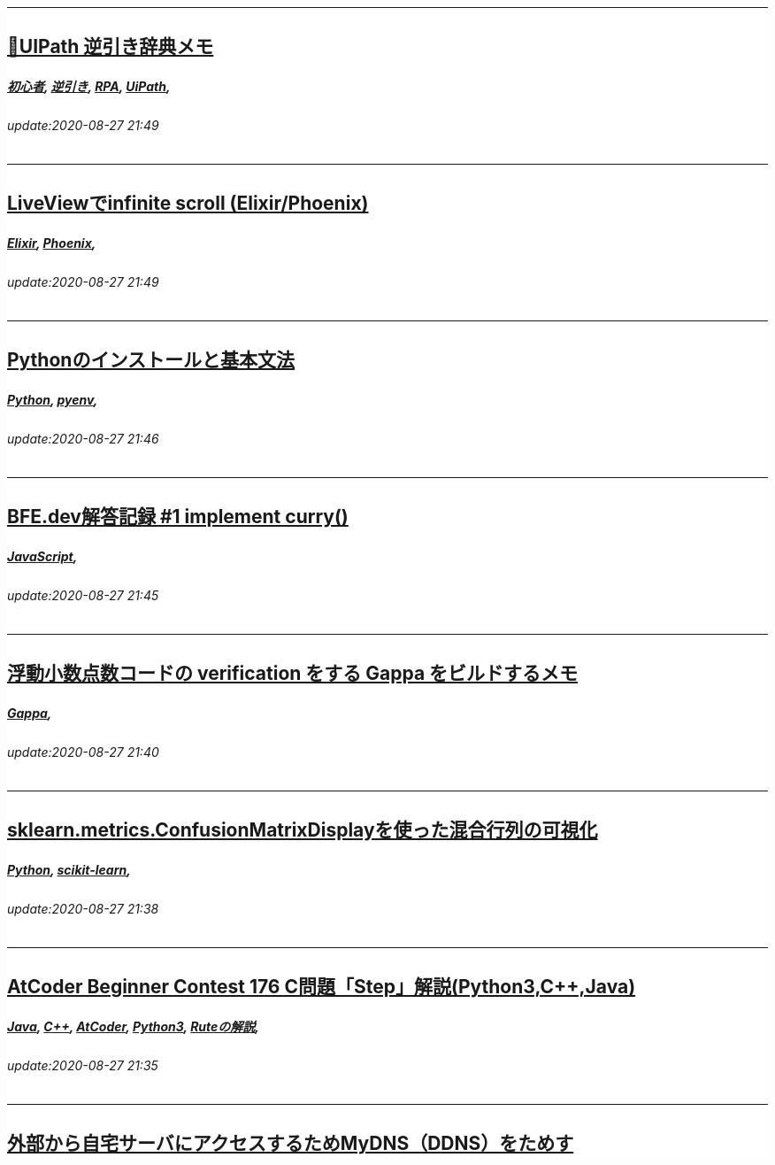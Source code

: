 
---
## [🔰UIPath 逆引き辞典メモ](https://qiita.com/KamiyaMT/items/b9684cfba7b0fbafe7f5)
##### [初心者](https://qiita.com/tags/初心者), [逆引き](https://qiita.com/tags/逆引き), [RPA](https://qiita.com/tags/RPA), [UiPath](https://qiita.com/tags/UiPath), 
###### update:2020-08-27 21:49
---
## [LiveViewでinfinite scroll (Elixir/Phoenix)](https://qiita.com/torifukukaiou/items/c3e37813c6c32fb6d5d2)
##### [Elixir](https://qiita.com/tags/Elixir), [Phoenix](https://qiita.com/tags/Phoenix), 
###### update:2020-08-27 21:49
---
## [Pythonのインストールと基本文法](https://qiita.com/wtanabe/items/61927cf7854afda62a35)
##### [Python](https://qiita.com/tags/Python), [pyenv](https://qiita.com/tags/pyenv), 
###### update:2020-08-27 21:46
---
## [BFE.dev解答記録 #1 implement curry()](https://qiita.com/JSer/items/fbd16bf526ea0bc6adca)
##### [JavaScript](https://qiita.com/tags/JavaScript), 
###### update:2020-08-27 21:45
---
## [浮動小数点数コードの verification をする Gappa をビルドするメモ](https://qiita.com/syoyo/items/e119a62f38532b5c173f)
##### [Gappa](https://qiita.com/tags/Gappa), 
###### update:2020-08-27 21:40
---
## [sklearn.metrics.ConfusionMatrixDisplayを使った混合行列の可視化](https://qiita.com/wakame1367/items/5420ac91702edf993124)
##### [Python](https://qiita.com/tags/Python), [scikit-learn](https://qiita.com/tags/scikit-learn), 
###### update:2020-08-27 21:38
---
## [AtCoder Beginner Contest 176 C問題「Step」解説(Python3,C++,Java)](https://qiita.com/rute_not_route/items/5f9c1f899cc4b10c23ce)
##### [Java](https://qiita.com/tags/Java), [C++](https://qiita.com/tags/C++), [AtCoder](https://qiita.com/tags/AtCoder), [Python3](https://qiita.com/tags/Python3), [Ruteの解説](https://qiita.com/tags/Ruteの解説), 
###### update:2020-08-27 21:35
---
## [外部から自宅サーバにアクセスするためMyDNS（DDNS）をためす](https://qiita.com/fluo10/items/a11f4a1ccbe385e94deb)